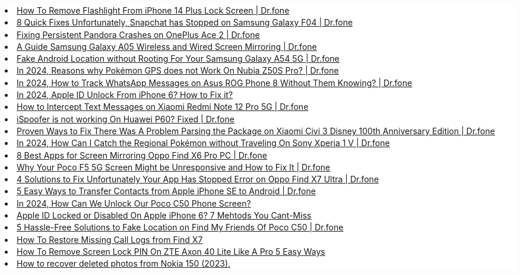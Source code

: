 <li><a href="https://iphone-unlock.techidaily.com/how-to-remove-flashlight-from-iphone-14-plus-lock-screen-drfone-by-drfone-ios/"><u>How To Remove Flashlight From iPhone 14 Plus Lock Screen | Dr.fone</u></a></li>
<li><a href="https://howto.techidaily.com/8-quick-fixes-unfortunately-snapchat-has-stopped-on-samsung-galaxy-f04-drfone-by-drfone-fix-android-problems-fix-android-problems/"><u>8 Quick Fixes Unfortunately, Snapchat has Stopped on Samsung Galaxy F04 | Dr.fone</u></a></li>
<li><a href="https://howto.techidaily.com/fixing-persistent-pandora-crashes-on-oneplus-ace-2-drfone-by-drfone-fix-android-problems-fix-android-problems/"><u>Fixing Persistent Pandora Crashes on OnePlus Ace 2 | Dr.fone</u></a></li>
<li><a href="https://screen-mirror.techidaily.com/a-guide-samsung-galaxy-a05-wireless-and-wired-screen-mirroring-drfone-by-drfone-android/"><u>A Guide Samsung Galaxy A05 Wireless and Wired Screen Mirroring | Dr.fone</u></a></li>
<li><a href="https://android-location.techidaily.com/fake-android-location-without-rooting-for-your-samsung-galaxy-a54-5g-drfone-by-drfone-virtual/"><u>Fake Android Location without Rooting For Your Samsung Galaxy A54 5G | Dr.fone</u></a></li>
<li><a href="https://pokemon-go-android.techidaily.com/in-2024-reasons-why-pokemon-gps-does-not-work-on-nubia-z50s-pro-drfone-by-drfone-virtual-android/"><u>In 2024, Reasons why Pokémon GPS does not Work On Nubia Z50S Pro? | Dr.fone</u></a></li>
<li><a href="https://android-location-track.techidaily.com/in-2024-how-to-track-whatsapp-messages-on-asus-rog-phone-8-without-them-knowing-drfone-by-drfone-virtual-android/"><u>In 2024, How to Track WhatsApp Messages on Asus ROG Phone 8 Without Them Knowing? | Dr.fone</u></a></li>
<li><a href="https://apple-account.techidaily.com/in-2024-apple-id-unlock-from-iphone-6-how-to-fix-it-by-drfone-ios/"><u>In 2024, Apple ID Unlock From iPhone 6? How to Fix it?</u></a></li>
<li><a href="https://android-location-track.techidaily.com/how-to-intercept-text-messages-on-xiaomi-redmi-note-12-pro-5g-drfone-by-drfone-virtual-android/"><u>How to Intercept Text Messages on Xiaomi Redmi Note 12 Pro 5G | Dr.fone</u></a></li>
<li><a href="https://fake-location.techidaily.com/ispoofer-is-not-working-on-huawei-p60-fixed-drfone-by-drfone-virtual-android/"><u>iSpoofer is not working On Huawei P60? Fixed | Dr.fone</u></a></li>
<li><a href="https://fix-guide.techidaily.com/proven-ways-to-fix-there-was-a-problem-parsing-the-package-on-xiaomi-civi-3-disney-100th-anniversary-edition-drfone-by-drfone-fix-android-problems-fix-android-problems/"><u>Proven Ways to Fix There Was A Problem Parsing the Package on Xiaomi Civi 3 Disney 100th Anniversary Edition | Dr.fone</u></a></li>
<li><a href="https://android-pokemon-go.techidaily.com/in-2024-how-can-i-catch-the-regional-pokemon-without-traveling-on-sony-xperia-1-v-drfone-by-drfone-virtual-android/"><u>In 2024, How Can I Catch the Regional Pokémon without Traveling On Sony Xperia 1 V | Dr.fone</u></a></li>
<li><a href="https://screen-mirror.techidaily.com/8-best-apps-for-screen-mirroring-oppo-find-x6-pro-pc-drfone-by-drfone-android/"><u>8 Best Apps for Screen Mirroring Oppo Find X6 Pro PC | Dr.fone</u></a></li>
<li><a href="https://howto.techidaily.com/why-your-poco-f5-5g-screen-might-be-unresponsive-and-how-to-fix-it-drfone-by-drfone-fix-android-problems-fix-android-problems/"><u>Why Your Poco F5 5G Screen Might be Unresponsive and How to Fix It | Dr.fone</u></a></li>
<li><a href="https://howto.techidaily.com/4-solutions-to-fix-unfortunately-your-app-has-stopped-error-on-oppo-find-x7-ultra-drfone-by-drfone-fix-android-problems-fix-android-problems/"><u>4 Solutions to Fix Unfortunately Your App Has Stopped Error on Oppo Find X7 Ultra | Dr.fone</u></a></li>
<li><a href="https://iphone-transfer.techidaily.com/5-easy-ways-to-transfer-contacts-from-apple-iphone-se-to-android-drfone-by-drfone-transfer-from-ios/"><u>5 Easy Ways to Transfer Contacts from Apple iPhone SE to Android | Dr.fone</u></a></li>
<li><a href="https://easy-unlock-android.techidaily.com/in-2024-how-can-we-unlock-our-poco-c50-phone-screen-by-drfone-android/"><u>In 2024, How Can We Unlock Our Poco C50 Phone Screen?</u></a></li>
<li><a href="https://apple-account.techidaily.com/apple-id-locked-or-disabled-on-apple-iphone-6-7-mehtods-you-cant-miss-by-drfone-ios/"><u>Apple ID Locked or Disabled On Apple iPhone 6? 7 Mehtods You Cant-Miss</u></a></li>
<li><a href="https://location-fake.techidaily.com/5-hassle-free-solutions-to-fake-location-on-find-my-friends-of-poco-c50-drfone-by-drfone-virtual-android/"><u>5 Hassle-Free Solutions to Fake Location on Find My Friends Of Poco C50 | Dr.fone</u></a></li>
<li><a href="https://blog-min.techidaily.com/how-to-restore-missing-call-logs-from-find-x7-by-fonelab-android-recover-call-logs/"><u>How To  Restore Missing Call Logs from Find X7</u></a></li>
<li><a href="https://unlock-android.techidaily.com/how-to-remove-screen-lock-pin-on-zte-axon-40-lite-like-a-pro-5-easy-ways-by-drfone-android/"><u>How To Remove Screen Lock PIN On ZTE Axon 40 Lite Like A Pro 5 Easy Ways</u></a></li>
<li><a href="https://blog-min.techidaily.com/how-to-recover-deleted-photos-from-nokia-150-2023-by-fonelab-android-recover-photos/"><u>How to recover deleted photos from Nokia 150 (2023).</u></a></li>